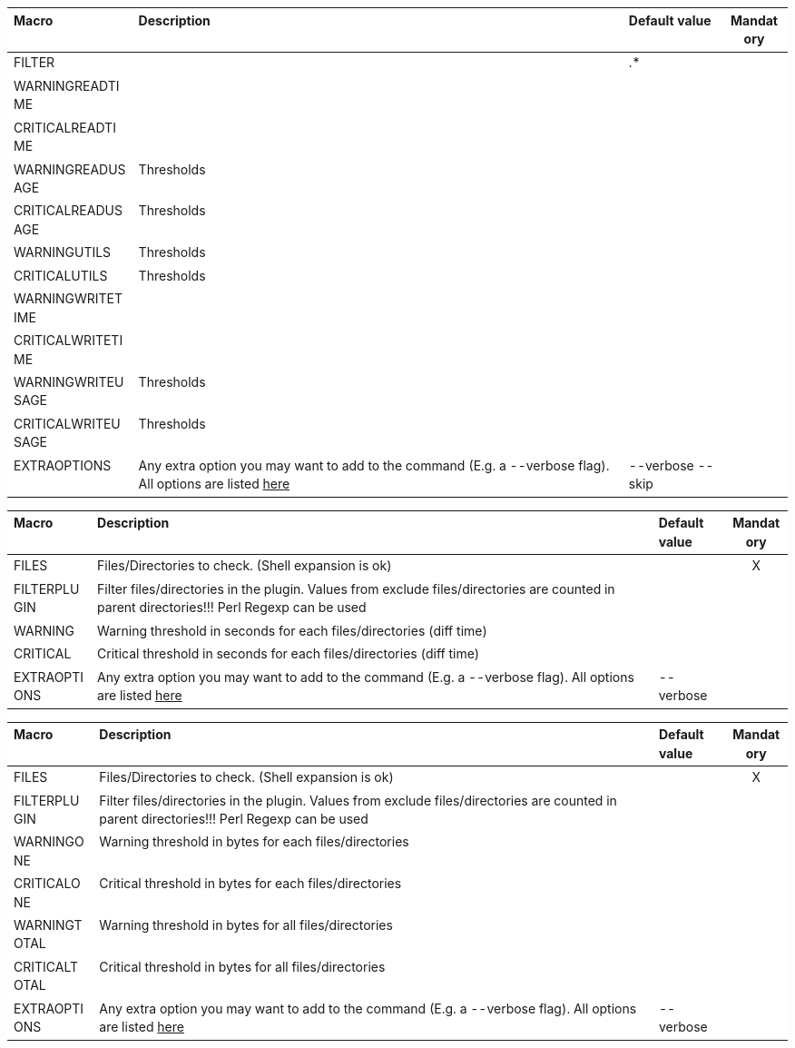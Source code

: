 | Macro              | Description                                                                                         | Default value     | Mandatory   |
|:-------------------|:----------------------------------------------------------------------------------------------------|:------------------|:-----------:|
| FILTER             |                                                                                                     | .*                |             |
| WARNINGREADTIME    |                                                                                                     |                   |             |
| CRITICALREADTIME   |                                                                                                     |                   |             |
| WARNINGREADUSAGE   | Thresholds                                                                                          |                   |             |
| CRITICALREADUSAGE  | Thresholds                                                                                          |                   |             |
| WARNINGUTILS       | Thresholds                                                                                          |                   |             |
| CRITICALUTILS      | Thresholds                                                                                          |                   |             |
| WARNINGWRITETIME   |                                                                                                     |                   |             |
| CRITICALWRITETIME  |                                                                                                     |                   |             |
| WARNINGWRITEUSAGE  | Thresholds                                                                                          |                   |             |
| CRITICALWRITEUSAGE | Thresholds                                                                                          |                   |             |
| EXTRAOPTIONS       | Any extra option you may want to add to the command (E.g. a --verbose flag). All options are listed [here](#available-options) | --verbose --skip  |             |

</TabItem>
<TabItem value="File-Date-Generic" label="File-Date-Generic">

| Macro        | Description                                                                                                                                | Default value     | Mandatory   |
|:-------------|:-------------------------------------------------------------------------------------------------------------------------------------------|:------------------|:-----------:|
| FILES        | Files/Directories to check. (Shell expansion is ok)                                                                                        |                   | X           |
| FILTERPLUGIN | Filter files/directories in the plugin. Values from exclude files/directories are counted in parent directories!!! Perl Regexp can be used |                   |             |
| WARNING      | Warning threshold in seconds for each files/directories (diff time)                                                                        |                   |             |
| CRITICAL     | Critical threshold in seconds for each files/directories (diff time)                                                                       |                   |             |
| EXTRAOPTIONS | Any extra option you may want to add to the command (E.g. a --verbose flag). All options are listed [here](#available-options)                                        | --verbose         |             |

</TabItem>
<TabItem value="File-Size-Generic" label="File-Size-Generic">

| Macro         | Description                                                                                                                                | Default value     | Mandatory   |
|:--------------|:-------------------------------------------------------------------------------------------------------------------------------------------|:------------------|:-----------:|
| FILES         | Files/Directories to check. (Shell expansion is ok)                                                                                        |                   | X           |
| FILTERPLUGIN  | Filter files/directories in the plugin. Values from exclude files/directories are counted in parent directories!!! Perl Regexp can be used |                   |             |
| WARNINGONE    | Warning threshold in bytes for each files/directories                                                                                      |                   |             |
| CRITICALONE   | Critical threshold in bytes for each files/directories                                                                                     |                   |             |
| WARNINGTOTAL  | Warning threshold in bytes for all files/directories                                                                                       |                   |             |
| CRITICALTOTAL | Critical threshold in bytes for all files/directories                                                                                      |                   |             |
| EXTRAOPTIONS  | Any extra option you may want to add to the command (E.g. a --verbose flag). All options are listed [here](#available-options)                                        | --verbose         |             |
